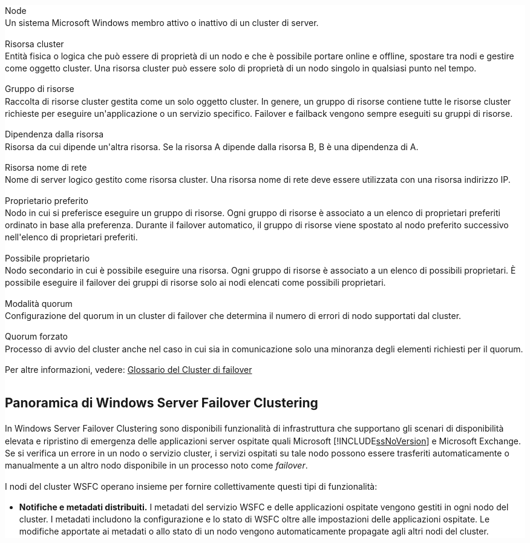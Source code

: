  Node  
 Un sistema Microsoft Windows membro attivo o inattivo di un cluster di server.  
  
 Risorsa cluster  
 Entità fisica o logica che può essere di proprietà di un nodo e che è possibile portare online e offline, spostare tra nodi e gestire come oggetto cluster. Una risorsa cluster può essere solo di proprietà di un nodo singolo in qualsiasi punto nel tempo.  
  
 Gruppo di risorse  
 Raccolta di risorse cluster gestita come un solo oggetto cluster. In genere, un gruppo di risorse contiene tutte le risorse cluster richieste per eseguire un'applicazione o un servizio specifico. Failover e failback vengono sempre eseguiti su gruppi di risorse.  
  
 Dipendenza dalla risorsa  
 Risorsa da cui dipende un'altra risorsa. Se la risorsa A dipende dalla risorsa B, B è una dipendenza di A.  
  
 Risorsa nome di rete  
 Nome di server logico gestito come risorsa cluster. Una risorsa nome di rete deve essere utilizzata con una risorsa indirizzo IP.  
  
 Proprietario preferito  
 Nodo in cui si preferisce eseguire un gruppo di risorse. Ogni gruppo di risorse è associato a un elenco di proprietari preferiti ordinato in base alla preferenza. Durante il failover automatico, il gruppo di risorse viene spostato al nodo preferito successivo nell'elenco di proprietari preferiti.  
  
 Possibile proprietario  
 Nodo secondario in cui è possibile eseguire una risorsa. Ogni gruppo di risorse è associato a un elenco di possibili proprietari. È possibile eseguire il failover dei gruppi di risorse solo ai nodi elencati come possibili proprietari.  
  
 Modalità quorum  
 Configurazione del quorum in un cluster di failover che determina il numero di errori di nodo supportati dal cluster.  
  
 Quorum forzato  
 Processo di avvio del cluster anche nel caso in cui sia in comunicazione solo una minoranza degli elementi richiesti per il quorum.  
  
 Per altre informazioni, vedere: [Glossario del Cluster di failover](/previous-versions/windows/desktop/MsCS/server-cluster-glossary)  
  
##  <a name="Overview"></a> Panoramica di Windows Server Failover Clustering  
 In Windows Server Failover Clustering sono disponibili funzionalità di infrastruttura che supportano gli scenari di disponibilità elevata e ripristino di emergenza delle applicazioni server ospitate quali Microsoft [!INCLUDE[ssNoVersion](../../../includes/ssnoversion-md.md)] e Microsoft Exchange. Se si verifica un errore in un nodo o servizio cluster, i servizi ospitati su tale nodo possono essere trasferiti automaticamente o manualmente a un altro nodo disponibile in un processo noto come *failover*.  
  
 I nodi del cluster WSFC operano insieme per fornire collettivamente questi tipi di funzionalità:  
  
-   **Notifiche e metadati distribuiti.** I metadati del servizio WSFC e delle applicazioni ospitate vengono gestiti in ogni nodo del cluster. I metadati includono la configurazione e lo stato di WSFC oltre alle impostazioni delle applicazioni ospitate. Le modifiche apportate ai metadati o allo stato di un nodo vengono automaticamente propagate agli altri nodi del cluster.  
  